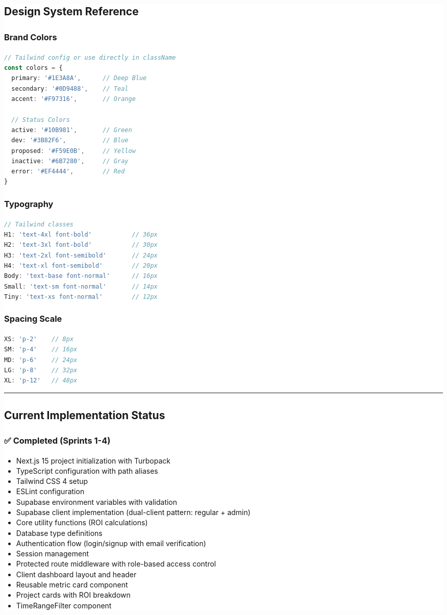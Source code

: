 ## Design System Reference

### Brand Colors
```typescript
// Tailwind config or use directly in className
const colors = {
  primary: '#1E3A8A',      // Deep Blue
  secondary: '#0D9488',    // Teal
  accent: '#F97316',       // Orange

  // Status Colors
  active: '#10B981',       // Green
  dev: '#3B82F6',          // Blue
  proposed: '#F59E0B',     // Yellow
  inactive: '#6B7280',     // Gray
  error: '#EF4444',        // Red
}
```

### Typography
```typescript
// Tailwind classes
H1: 'text-4xl font-bold'           // 36px
H2: 'text-3xl font-bold'           // 30px
H3: 'text-2xl font-semibold'       // 24px
H4: 'text-xl font-semibold'        // 20px
Body: 'text-base font-normal'      // 16px
Small: 'text-sm font-normal'       // 14px
Tiny: 'text-xs font-normal'        // 12px
```

### Spacing Scale
```typescript
XS: 'p-2'    // 8px
SM: 'p-4'    // 16px
MD: 'p-6'    // 24px
LG: 'p-8'    // 32px
XL: 'p-12'   // 48px
```

---

## Current Implementation Status

### ✅ Completed (Sprints 1-4)
- Next.js 15 project initialization with Turbopack
- TypeScript configuration with path aliases
- Tailwind CSS 4 setup
- ESLint configuration
- Supabase environment variables with validation
- Supabase client implementation (dual-client pattern: regular + admin)
- Core utility functions (ROI calculations)
- Database type definitions
- Authentication flow (login/signup with email verification)
- Session management
- Protected route middleware with role-based access control
- Client dashboard layout and header
- Reusable metric card component
- Project cards with ROI breakdown
- TimeRangeFilter component
